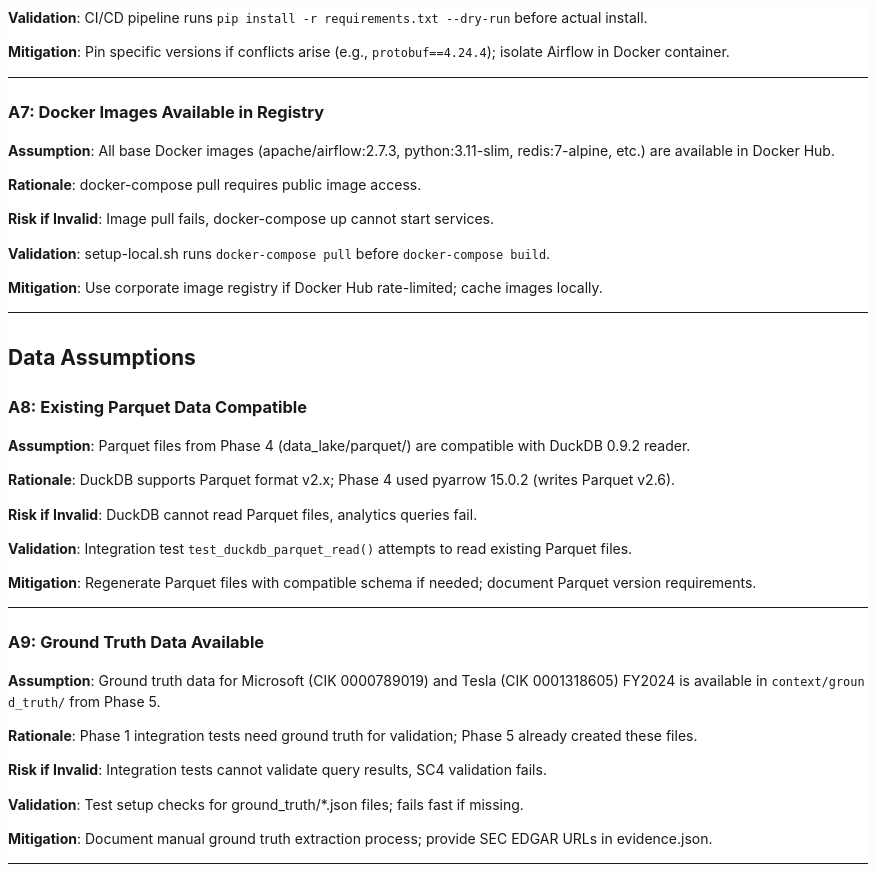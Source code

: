 **Validation**: CI/CD pipeline runs `pip install -r requirements.txt --dry-run` before actual install.

**Mitigation**: Pin specific versions if conflicts arise (e.g., `protobuf==4.24.4`); isolate Airflow in Docker container.

---

### A7: Docker Images Available in Registry
**Assumption**: All base Docker images (apache/airflow:2.7.3, python:3.11-slim, redis:7-alpine, etc.) are available in Docker Hub.

**Rationale**: docker-compose pull requires public image access.

**Risk if Invalid**: Image pull fails, docker-compose up cannot start services.

**Validation**: setup-local.sh runs `docker-compose pull` before `docker-compose build`.

**Mitigation**: Use corporate image registry if Docker Hub rate-limited; cache images locally.

---

## Data Assumptions

### A8: Existing Parquet Data Compatible
**Assumption**: Parquet files from Phase 4 (data_lake/parquet/) are compatible with DuckDB 0.9.2 reader.

**Rationale**: DuckDB supports Parquet format v2.x; Phase 4 used pyarrow 15.0.2 (writes Parquet v2.6).

**Risk if Invalid**: DuckDB cannot read Parquet files, analytics queries fail.

**Validation**: Integration test `test_duckdb_parquet_read()` attempts to read existing Parquet files.

**Mitigation**: Regenerate Parquet files with compatible schema if needed; document Parquet version requirements.

---

### A9: Ground Truth Data Available
**Assumption**: Ground truth data for Microsoft (CIK 0000789019) and Tesla (CIK 0001318605) FY2024 is available in `context/ground_truth/` from Phase 5.

**Rationale**: Phase 1 integration tests need ground truth for validation; Phase 5 already created these files.

**Risk if Invalid**: Integration tests cannot validate query results, SC4 validation fails.

**Validation**: Test setup checks for ground_truth/*.json files; fails fast if missing.

**Mitigation**: Document manual ground truth extraction process; provide SEC EDGAR URLs in evidence.json.

---
